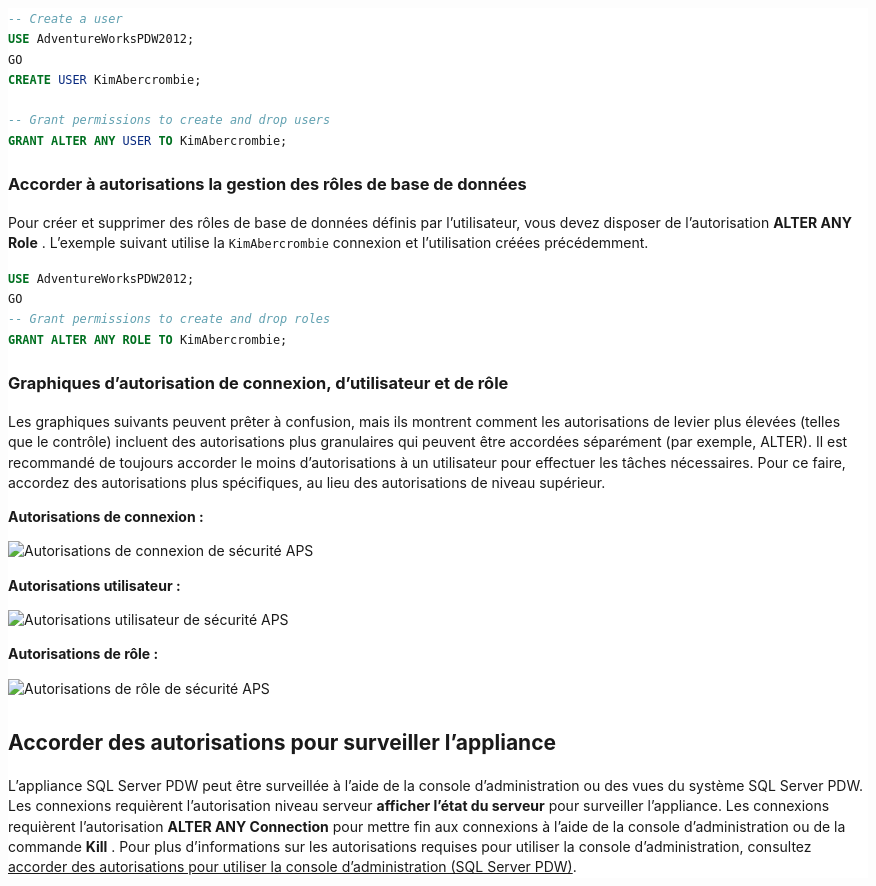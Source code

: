 ```sql  
-- Create a user  
USE AdventureWorksPDW2012;  
GO  
CREATE USER KimAbercrombie;  
  
-- Grant permissions to create and drop users   
GRANT ALTER ANY USER TO KimAbercrombie;  
```  
  
### <a name="grant-permisson-to-manage-database-roles"></a>Accorder à autorisations la gestion des rôles de base de données  
Pour créer et supprimer des rôles de base de données définis par l’utilisateur, vous devez disposer de l’autorisation **ALTER ANY Role** . L’exemple suivant utilise la `KimAbercrombie` connexion et l’utilisation créées précédemment.  
  
```sql  
USE AdventureWorksPDW2012;  
GO  
-- Grant permissions to create and drop roles  
GRANT ALTER ANY ROLE TO KimAbercrombie;  
```  
  
### <a name="login-user-and-role-permission-charts"></a>Graphiques d’autorisation de connexion, d’utilisateur et de rôle  
Les graphiques suivants peuvent prêter à confusion, mais ils montrent comment les autorisations de levier plus élevées (telles que le contrôle) incluent des autorisations plus granulaires qui peuvent être accordées séparément (par exemple, ALTER). Il est recommandé de toujours accorder le moins d’autorisations à un utilisateur pour effectuer les tâches nécessaires. Pour ce faire, accordez des autorisations plus spécifiques, au lieu des autorisations de niveau supérieur.  
  
**Autorisations de connexion :**  
  
![Autorisations de connexion de sécurité APS](./media/grant-permissions/APS_security_login_perms.png "APS_security_login_perms")  
  
**Autorisations utilisateur :**  
  
![Autorisations utilisateur de sécurité APS](./media/grant-permissions/APS_security_user_perms.png "APS_security_user_perms")  
  
**Autorisations de rôle :**  
  
![Autorisations de rôle de sécurité APS](./media/grant-permissions/APS_security_role_perms.png "APS_security_role_perms")  
  


## <a name="grant-permissions-to-monitor-the-appliance"></a>Accorder des autorisations pour surveiller l’appliance
L’appliance SQL Server PDW peut être surveillée à l’aide de la console d’administration ou des vues du système SQL Server PDW. Les connexions requièrent l’autorisation niveau serveur **afficher l’état du serveur** pour surveiller l’appliance. Les connexions requièrent l’autorisation **ALTER ANY Connection** pour mettre fin aux connexions à l’aide de la console d’administration ou de la commande **Kill** . Pour plus d’informations sur les autorisations requises pour utiliser la console d’administration, consultez [accorder des autorisations pour utiliser la console d’administration &#40;SQL Server PDW&#41;](#grant-permissions-to-use-the-admin-console).  
  